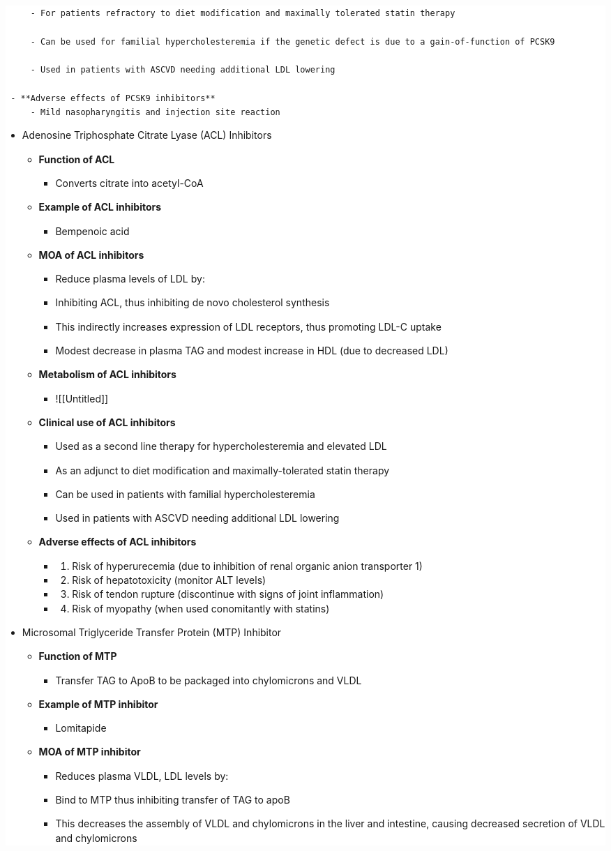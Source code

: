 		 - For patients refractory to diet modification and maximally tolerated statin therapy

		 - Can be used for familial hypercholesteremia if the genetic defect is due to a gain-of-function of PCSK9

		 - Used in patients with ASCVD needing additional LDL lowering

	 - **Adverse effects of PCSK9 inhibitors**
		 - Mild nasopharyngitis and injection site reaction

- Adenosine Triphosphate Citrate Lyase (ACL) Inhibitors
	 - **Function of ACL**
		 - Converts citrate into acetyl-CoA

	 - **Example of ACL inhibitors**
		 - Bempenoic acid

	 - **MOA of ACL inhibitors**
		 - Reduce plasma levels of LDL by:

		 - Inhibiting ACL, thus inhibiting de novo cholesterol synthesis

		 - This indirectly increases expression of LDL receptors, thus promoting LDL-C uptake

		 - Modest decrease in plasma TAG and modest increase in HDL (due to decreased LDL)

	 - **Metabolism of ACL inhibitors**
		 - ![[Untitled]]

	 - **Clinical use of ACL inhibitors**
		 - Used as a second line therapy for hypercholesteremia and elevated LDL

		 - As an adjunct to diet modification and maximally-tolerated statin therapy

		 - Can be used in patients with familial hypercholesteremia

		 - Used in patients with ASCVD needing additional LDL lowering

	 - **Adverse effects of ACL inhibitors**
		 - 1. Risk of hyperurecemia (due to inhibition of renal organic anion transporter 1)

		 - 2. Risk of hepatotoxicity (monitor ALT levels)

		 - 3. Risk of tendon rupture (discontinue with signs of joint inflammation)

		 - 4. Risk of myopathy (when used conomitantly with statins)

- Microsomal Triglyceride Transfer Protein (MTP) Inhibitor
	 - **Function of MTP**
		 - Transfer TAG to ApoB to be packaged into chylomicrons and VLDL

	 - **Example of MTP inhibitor**
		 - Lomitapide

	 - **MOA of MTP inhibitor**
		 - Reduces plasma VLDL, LDL levels by:

		 - Bind to MTP thus inhibiting transfer of TAG to apoB

		 - This decreases the assembly of VLDL and chylomicrons in the liver and intestine, causing decreased secretion of VLDL and chylomicrons
